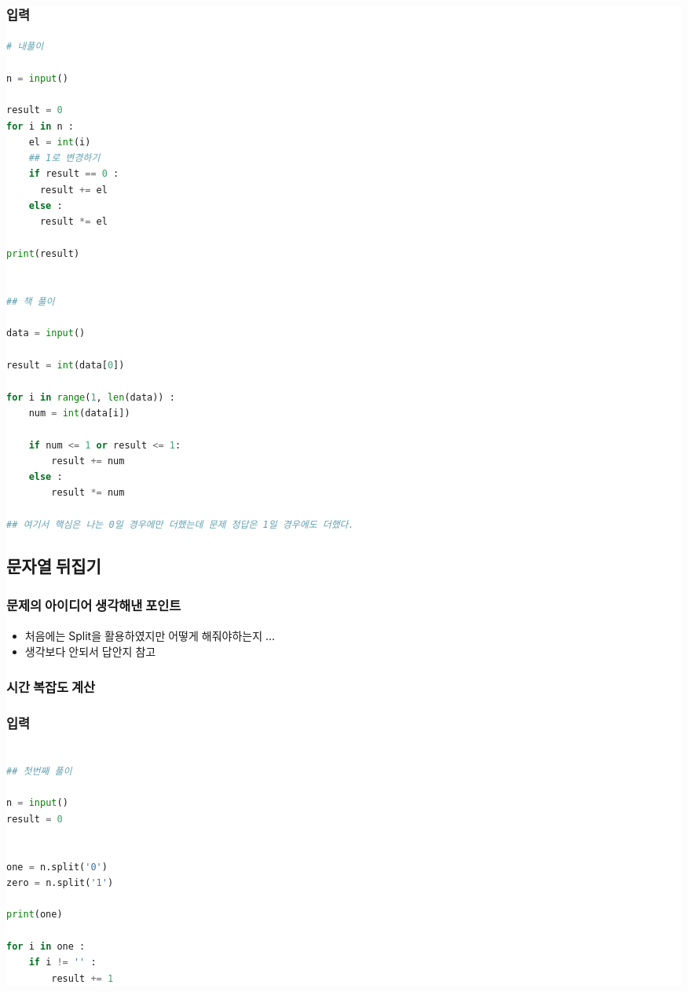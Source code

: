 ### 입력

```python
# 내풀이

n = input()

result = 0
for i in n :
    el = int(i)
    ## 1로 변경하기 
    if result == 0 :
      result += el
    else :
      result *= el

print(result)


## 책 풀이

data = input()

result = int(data[0])

for i in range(1, len(data)) :
    num = int(data[i])

    if num <= 1 or result <= 1:
        result += num
    else :
        result *= num

## 여기서 핵심은 나는 0일 경우에만 더했는데 문제 정답은 1일 경우에도 더했다.
```

## 문자열 뒤집기

### 문제의 아이디어 생각해낸 포인트

- 처음에는 Split을 활용하였지만 어떻게 해줘야하는지 ...
- 생각보다 안되서 답안지 참고

### 시간 복잡도 계산

### 입력

```py

## 첫번째 풀이

n = input()
result = 0


one = n.split('0')
zero = n.split('1')

print(one)

for i in one :
    if i != '' :
        result += 1
```